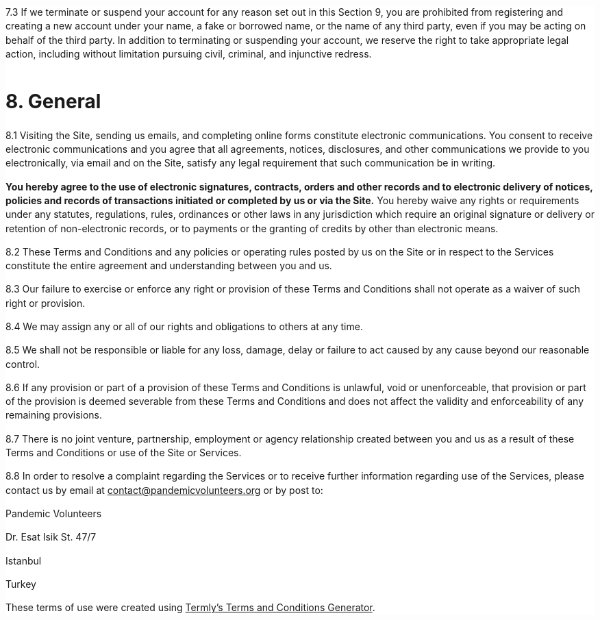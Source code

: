 7.3 If we terminate or suspend your account for any reason set out in this
Section 9, you are prohibited from registering and creating a new
account under your name, a fake or borrowed name, or the name of any
third party, even if you may be acting on behalf of the third party. In
addition to terminating or suspending your account, we reserve the right to take appropriate legal action, including without limitation pursuing civil, criminal, and injunctive redress.


<a id="org81bfa49"></a>

# 8. General

8.1 Visiting the Site, sending us emails, and completing online forms constitute
electronic communications. You consent to receive electronic
communications and you agree that all agreements, notices, disclosures,
and other communications we provide to you electronically, via email and on the Site, satisfy any legal requirement that such communication be
in writing.

**You hereby agree to the use of electronic signatures, contracts, orders and other records and to electronic delivery of notices, policies and
records of transactions initiated or completed by us or via the Site.** You hereby waive any rights or requirements under any statutes,
regulations, rules, ordinances or other laws in any jurisdiction which
require an original signature or delivery or retention of non-electronic records, or to payments or the granting of credits by other than
electronic means.

8.2 These Terms and Conditions and any policies or operating rules posted by us
on the Site or in respect to the Services constitute the entire
agreement and understanding between you and us.

8.3 Our failure to exercise or enforce any right or provision of these Terms and Conditions shall not operate as a waiver of such right or provision.

8.4 We may assign any or all of our rights and obligations to others at any time.

8.5 We shall not be responsible or liable for any loss, damage, delay or failure to act caused by any cause beyond our reasonable control.

8.6 If any provision or part of a provision of these Terms and Conditions is unlawful, void or unenforceable, that provision or part of the provision is deemed severable from these Terms and Conditions and does not affect the validity and enforceability of any remaining provisions.

8.7 There is no joint venture, partnership, employment or agency relationship created between you and us as a result of these Terms and Conditions or use of the Site or Services.

8.8 In order to resolve a complaint regarding the Services or to receive further information regarding use of the Services, please contact us by email at contact@pandemicvolunteers.org or by post to:

Pandemic Volunteers

Dr. Esat Isik St. 47/7

Istanbul

Turkey

These terms of use were created using [Termly’s Terms and Conditions Generator](<https://termly.io/products/terms-and-conditions-generator/?ftseo>).

